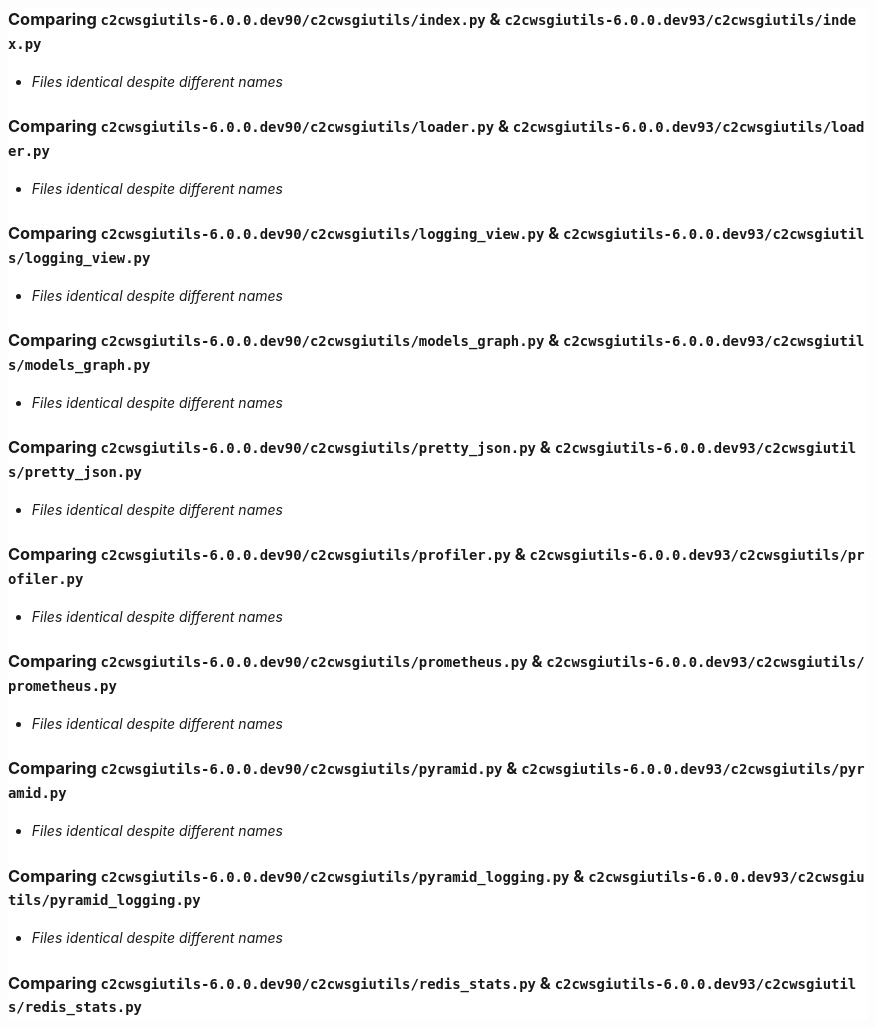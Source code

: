 ### Comparing `c2cwsgiutils-6.0.0.dev90/c2cwsgiutils/index.py` & `c2cwsgiutils-6.0.0.dev93/c2cwsgiutils/index.py`

 * *Files identical despite different names*

### Comparing `c2cwsgiutils-6.0.0.dev90/c2cwsgiutils/loader.py` & `c2cwsgiutils-6.0.0.dev93/c2cwsgiutils/loader.py`

 * *Files identical despite different names*

### Comparing `c2cwsgiutils-6.0.0.dev90/c2cwsgiutils/logging_view.py` & `c2cwsgiutils-6.0.0.dev93/c2cwsgiutils/logging_view.py`

 * *Files identical despite different names*

### Comparing `c2cwsgiutils-6.0.0.dev90/c2cwsgiutils/models_graph.py` & `c2cwsgiutils-6.0.0.dev93/c2cwsgiutils/models_graph.py`

 * *Files identical despite different names*

### Comparing `c2cwsgiutils-6.0.0.dev90/c2cwsgiutils/pretty_json.py` & `c2cwsgiutils-6.0.0.dev93/c2cwsgiutils/pretty_json.py`

 * *Files identical despite different names*

### Comparing `c2cwsgiutils-6.0.0.dev90/c2cwsgiutils/profiler.py` & `c2cwsgiutils-6.0.0.dev93/c2cwsgiutils/profiler.py`

 * *Files identical despite different names*

### Comparing `c2cwsgiutils-6.0.0.dev90/c2cwsgiutils/prometheus.py` & `c2cwsgiutils-6.0.0.dev93/c2cwsgiutils/prometheus.py`

 * *Files identical despite different names*

### Comparing `c2cwsgiutils-6.0.0.dev90/c2cwsgiutils/pyramid.py` & `c2cwsgiutils-6.0.0.dev93/c2cwsgiutils/pyramid.py`

 * *Files identical despite different names*

### Comparing `c2cwsgiutils-6.0.0.dev90/c2cwsgiutils/pyramid_logging.py` & `c2cwsgiutils-6.0.0.dev93/c2cwsgiutils/pyramid_logging.py`

 * *Files identical despite different names*

### Comparing `c2cwsgiutils-6.0.0.dev90/c2cwsgiutils/redis_stats.py` & `c2cwsgiutils-6.0.0.dev93/c2cwsgiutils/redis_stats.py`
